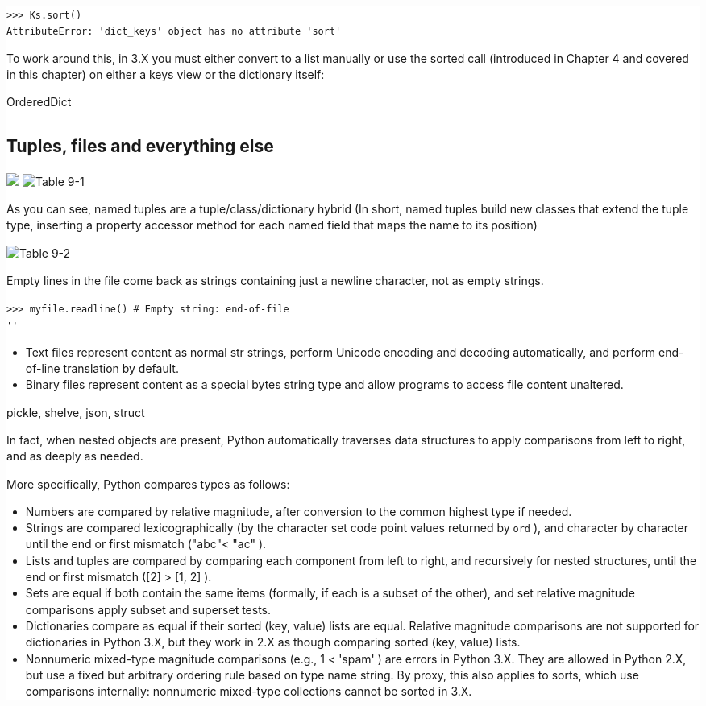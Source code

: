 ```
>>> Ks.sort()
AttributeError: 'dict_keys' object has no attribute 'sort'
```
To work around this, in 3.X you must either convert to a list manually or use the
sorted call (introduced in Chapter 4 and covered in this chapter) on either a keys view
or the dictionary itself:

OrderedDict

## Tuples, files and everything else
![](https://raw.githubusercontent.com/guyonggu/images/master/default/2018-09-03-16-36-56.png)
![Table 9-1](https://raw.githubusercontent.com/guyonggu/images/master/default/2018-09-03-12-18-57.png)

As you can see, named tuples are a tuple/class/dictionary hybrid
 (In short, named tuples build new classes that extend the tuple type, inserting a property  accessor method for each named field that maps the name to its position)

![Table 9-2](https://raw.githubusercontent.com/guyonggu/images/master/default/2018-09-03-12-03-26.png)

Empty lines in the file come back as strings containing just a newline character, not as empty strings.
```
>>> myfile.readline() # Empty string: end-of-file
''
```

* Text files  represent content as normal str  strings, perform Unicode encoding and decoding automatically, and perform end-of-line translation by default.
* Binary files  represent content as a special bytes  string type and allow programs to access file content unaltered.

pickle, shelve, json, struct

 In fact, when nested objects are present, Python automatically
traverses data structures to apply comparisons from left to right, and as deeply as
needed.

 More specifically, Python compares types as follows:
- Numbers  are compared by relative magnitude, after conversion to the common highest type if needed.
- Strings  are compared lexicographically (by the character set code point values returned by `ord` ), and character by character until the end or first mismatch ("abc"< "ac" ).
- Lists  and tuples  are compared by comparing each component from left to right, and recursively for nested structures, until the end or first mismatch ([2] > [1, 2] ).
- Sets  are equal if both contain the same items (formally, if each is a subset of the other), and set relative magnitude comparisons apply subset and superset tests.
- Dictionaries  compare as equal if their sorted (key, value)  lists are equal. Relative magnitude comparisons are not supported for dictionaries in Python 3.X, but they work in 2.X as though comparing sorted (key, value)  lists.
- Nonnumeric mixed-type magnitude comparisons (e.g., 1 < 'spam' ) are errors in Python 3.X. They are allowed in Python 2.X, but use a fixed but arbitrary ordering rule based on type name string. By proxy, this also applies to sorts, which use comparisons internally: nonnumeric mixed-type collections cannot be sorted in 3.X.
